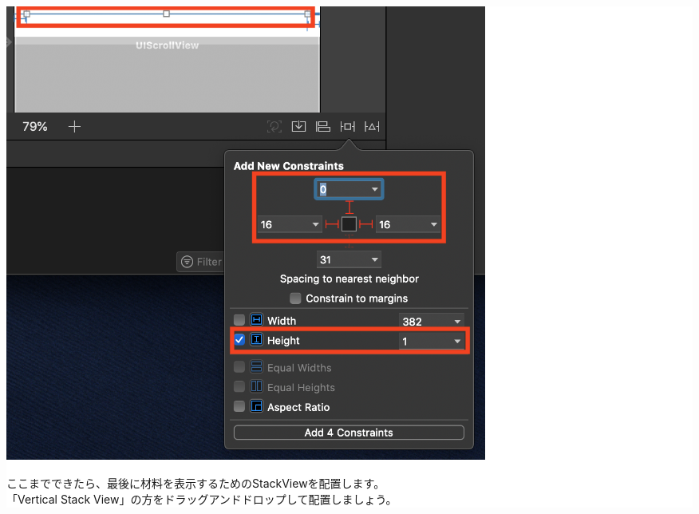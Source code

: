 <img src='../screenshots/chapter_4_17.png' width=600 />  


ここまでできたら、最後に材料を表示するためのStackViewを配置します。  
「Vertical Stack View」の方をドラッグアンドドロップして配置しましょう。  
